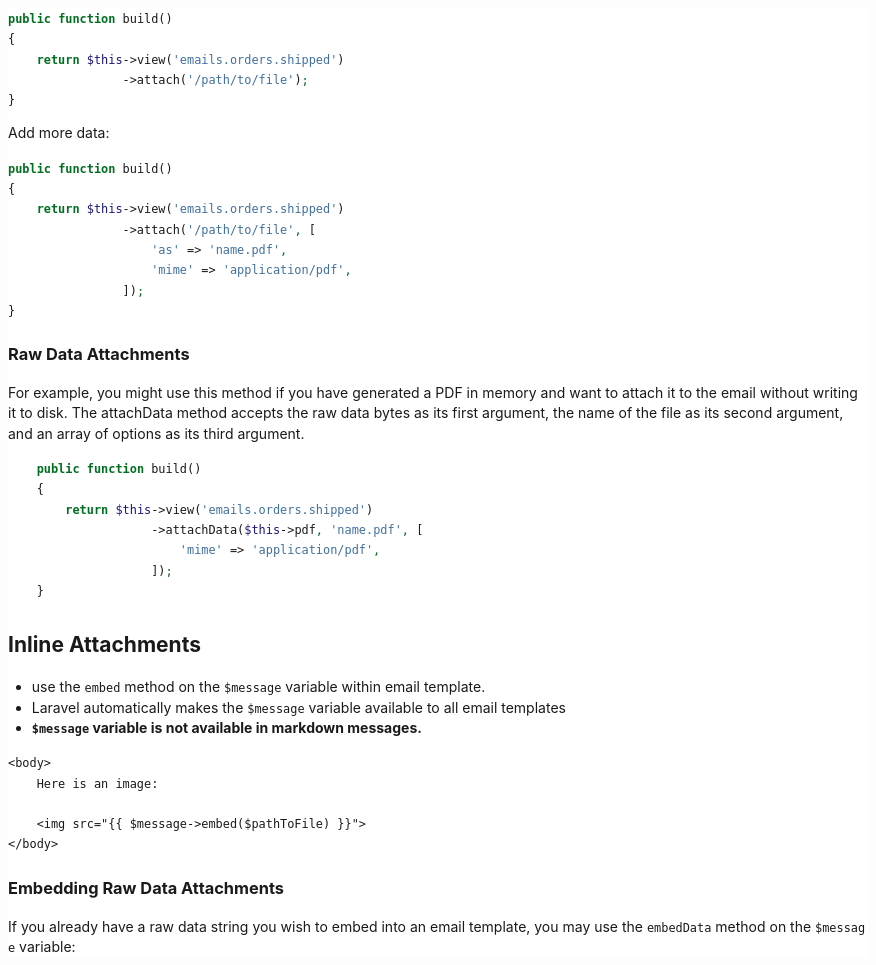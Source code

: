 ```php
public function build()
{
    return $this->view('emails.orders.shipped')
                ->attach('/path/to/file');
}
```

Add more data:

```php
public function build()
{
    return $this->view('emails.orders.shipped')
                ->attach('/path/to/file', [
                    'as' => 'name.pdf',
                    'mime' => 'application/pdf',
                ]);
}
```

### Raw Data Attachments

For example, you might use this method if you have generated a PDF in memory and want to attach it to the email without writing it to disk.
The attachData method accepts the raw data bytes as its first argument, the name of the file as its second argument, and an array of options as its third argument.

```php
    public function build()
    {
        return $this->view('emails.orders.shipped')
                    ->attachData($this->pdf, 'name.pdf', [
                        'mime' => 'application/pdf',
                    ]);
    }
```

## Inline Attachments

* use the `embed` method on the `$message` variable within email template.
* Laravel automatically makes the `$message` variable available to all email templates
* **`$message` variable is not available in markdown messages.**

```blade
<body>
    Here is an image:

    <img src="{{ $message->embed($pathToFile) }}">
</body>
```

### Embedding Raw Data Attachments

If you already have a raw data string you wish to embed into an email template, you may use the `embedData` method on the `$message` variable:
